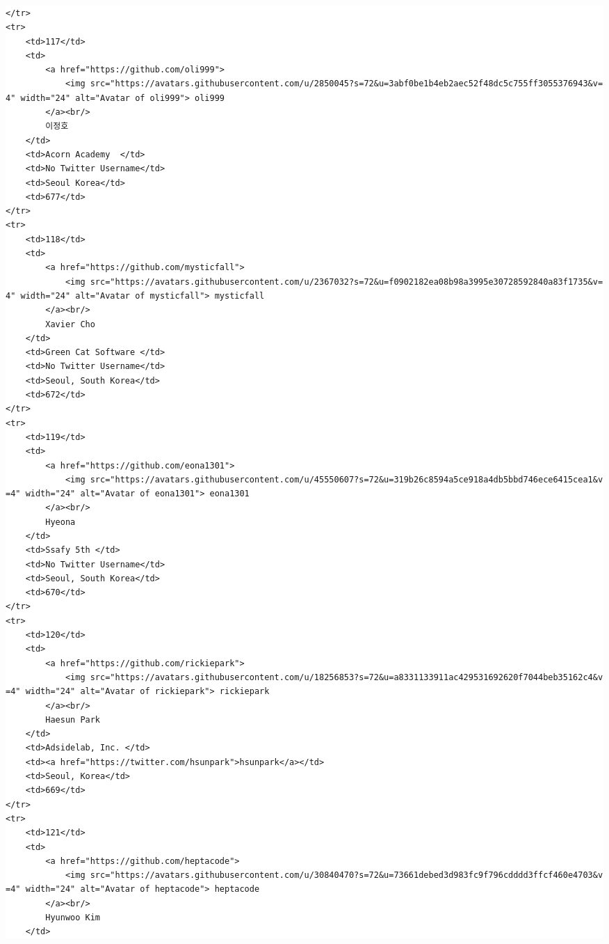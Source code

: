 	</tr>
	<tr>
		<td>117</td>
		<td>
			<a href="https://github.com/oli999">
				<img src="https://avatars.githubusercontent.com/u/2850045?s=72&u=3abf0be1b4eb2aec52f48dc5c755ff3055376943&v=4" width="24" alt="Avatar of oli999"> oli999
			</a><br/>
			이정호
		</td>
		<td>Acorn Academy  </td>
		<td>No Twitter Username</td>
		<td>Seoul Korea</td>
		<td>677</td>
	</tr>
	<tr>
		<td>118</td>
		<td>
			<a href="https://github.com/mysticfall">
				<img src="https://avatars.githubusercontent.com/u/2367032?s=72&u=f0902182ea08b98a3995e30728592840a83f1735&v=4" width="24" alt="Avatar of mysticfall"> mysticfall
			</a><br/>
			Xavier Cho
		</td>
		<td>Green Cat Software </td>
		<td>No Twitter Username</td>
		<td>Seoul, South Korea</td>
		<td>672</td>
	</tr>
	<tr>
		<td>119</td>
		<td>
			<a href="https://github.com/eona1301">
				<img src="https://avatars.githubusercontent.com/u/45550607?s=72&u=319b26c8594a5ce918a4db5bbd746ece6415cea1&v=4" width="24" alt="Avatar of eona1301"> eona1301
			</a><br/>
			Hyeona
		</td>
		<td>Ssafy 5th </td>
		<td>No Twitter Username</td>
		<td>Seoul, South Korea</td>
		<td>670</td>
	</tr>
	<tr>
		<td>120</td>
		<td>
			<a href="https://github.com/rickiepark">
				<img src="https://avatars.githubusercontent.com/u/18256853?s=72&u=a8331133911ac429531692620f7044beb35162c4&v=4" width="24" alt="Avatar of rickiepark"> rickiepark
			</a><br/>
			Haesun Park
		</td>
		<td>Adsidelab, Inc. </td>
		<td><a href="https://twitter.com/hsunpark">hsunpark</a></td>
		<td>Seoul, Korea</td>
		<td>669</td>
	</tr>
	<tr>
		<td>121</td>
		<td>
			<a href="https://github.com/heptacode">
				<img src="https://avatars.githubusercontent.com/u/30840470?s=72&u=73661debed3d983fc9f796cdddd3ffcf460e4703&v=4" width="24" alt="Avatar of heptacode"> heptacode
			</a><br/>
			Hyunwoo Kim
		</td>